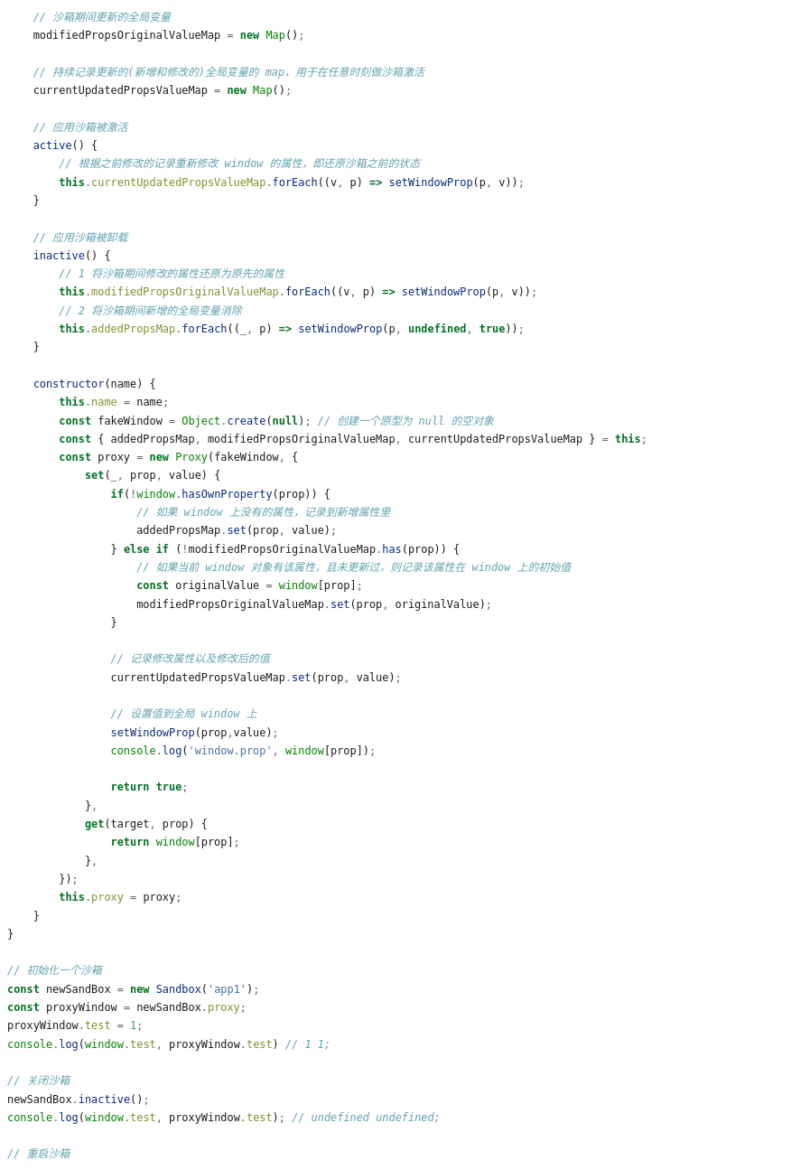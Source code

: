 ```js
    // 沙箱期间更新的全局变量
    modifiedPropsOriginalValueMap = new Map();

    // 持续记录更新的(新增和修改的)全局变量的 map，用于在任意时刻做沙箱激活
    currentUpdatedPropsValueMap = new Map();

    // 应用沙箱被激活
    active() {
        // 根据之前修改的记录重新修改 window 的属性，即还原沙箱之前的状态
        this.currentUpdatedPropsValueMap.forEach((v, p) => setWindowProp(p, v));
    }

    // 应用沙箱被卸载
    inactive() {
        // 1 将沙箱期间修改的属性还原为原先的属性
        this.modifiedPropsOriginalValueMap.forEach((v, p) => setWindowProp(p, v));
        // 2 将沙箱期间新增的全局变量消除
        this.addedPropsMap.forEach((_, p) => setWindowProp(p, undefined, true));
    }

    constructor(name) {
        this.name = name;
        const fakeWindow = Object.create(null); // 创建一个原型为 null 的空对象
        const { addedPropsMap, modifiedPropsOriginalValueMap, currentUpdatedPropsValueMap } = this;
        const proxy = new Proxy(fakeWindow, {
            set(_, prop, value) {
                if(!window.hasOwnProperty(prop)) {
                    // 如果 window 上没有的属性，记录到新增属性里
                    addedPropsMap.set(prop, value);
                } else if (!modifiedPropsOriginalValueMap.has(prop)) {
                    // 如果当前 window 对象有该属性，且未更新过，则记录该属性在 window 上的初始值
                    const originalValue = window[prop];
                    modifiedPropsOriginalValueMap.set(prop, originalValue);
                }

                // 记录修改属性以及修改后的值
                currentUpdatedPropsValueMap.set(prop, value);

                // 设置值到全局 window 上
                setWindowProp(prop,value);
                console.log('window.prop', window[prop]);

                return true;
            },
            get(target, prop) {
                return window[prop];
            },
        });
        this.proxy = proxy;
    }
}

// 初始化一个沙箱
const newSandBox = new Sandbox('app1');
const proxyWindow = newSandBox.proxy;
proxyWindow.test = 1;
console.log(window.test, proxyWindow.test) // 1 1;

// 关闭沙箱
newSandBox.inactive();
console.log(window.test, proxyWindow.test); // undefined undefined;

// 重启沙箱
```